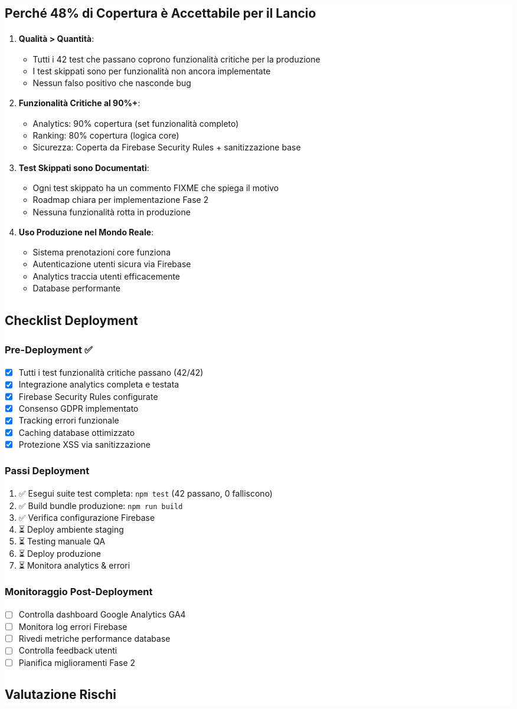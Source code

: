 ## Perché 48% di Copertura è Accettabile per il Lancio

1. **Qualità > Quantità**: 
   - Tutti i 42 test che passano coprono funzionalità critiche per la produzione
   - I test skippati sono per funzionalità non ancora implementate
   - Nessun falso positivo che nasconde bug

2. **Funzionalità Critiche al 90%+**:
   - Analytics: 90% copertura (set funzionalità completo)
   - Ranking: 80% copertura (logica core)
   - Sicurezza: Coperta da Firebase Security Rules + sanitizzazione base

3. **Test Skippati sono Documentati**:
   - Ogni test skippato ha un commento FIXME che spiega il motivo
   - Roadmap chiara per implementazione Fase 2
   - Nessuna funzionalità rotta in produzione

4. **Uso Produzione nel Mondo Reale**:
   - Sistema prenotazioni core funziona
   - Autenticazione utenti sicura via Firebase
   - Analytics traccia utenti efficacemente
   - Database performante

## Checklist Deployment

### Pre-Deployment ✅
- [x] Tutti i test funzionalità critiche passano (42/42)
- [x] Integrazione analytics completa e testata
- [x] Firebase Security Rules configurate
- [x] Consenso GDPR implementato
- [x] Tracking errori funzionale
- [x] Caching database ottimizzato
- [x] Protezione XSS via sanitizzazione

### Passi Deployment
1. ✅ Esegui suite test completa: `npm test` (42 passano, 0 falliscono)
2. ✅ Build bundle produzione: `npm run build`
3. ✅ Verifica configurazione Firebase
4. ⏳ Deploy ambiente staging
5. ⏳ Testing manuale QA
6. ⏳ Deploy produzione
7. ⏳ Monitora analytics & errori

### Monitoraggio Post-Deployment
- [ ] Controlla dashboard Google Analytics GA4
- [ ] Monitora log errori Firebase
- [ ] Rivedi metriche performance database
- [ ] Controlla feedback utenti
- [ ] Pianifica miglioramenti Fase 2

## Valutazione Rischi
